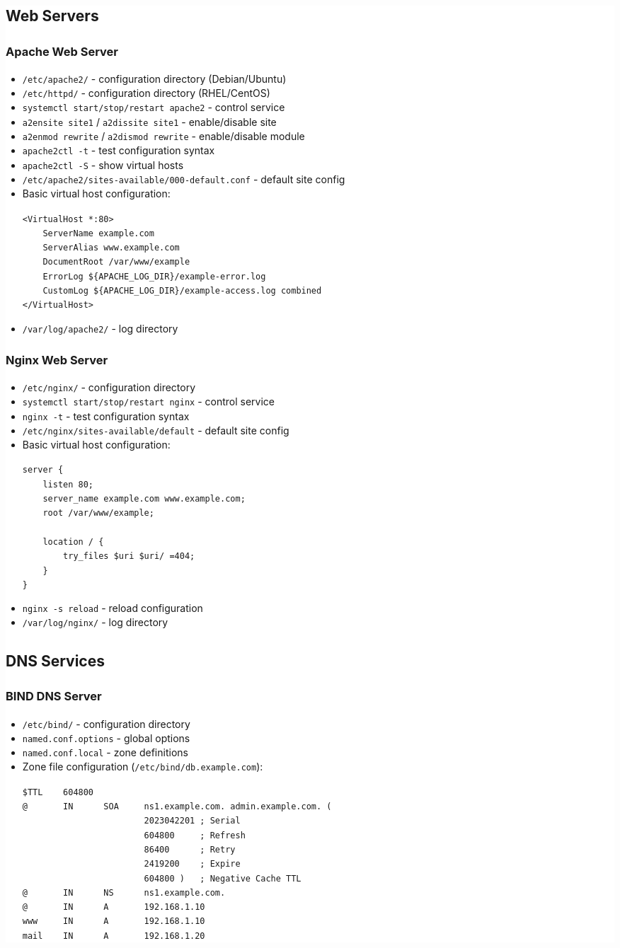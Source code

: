 ## Web Servers

### Apache Web Server
- `/etc/apache2/` - configuration directory (Debian/Ubuntu)
- `/etc/httpd/` - configuration directory (RHEL/CentOS)
- `systemctl start/stop/restart apache2` - control service
- `a2ensite site1` / `a2dissite site1` - enable/disable site
- `a2enmod rewrite` / `a2dismod rewrite` - enable/disable module
- `apache2ctl -t` - test configuration syntax
- `apache2ctl -S` - show virtual hosts
- `/etc/apache2/sites-available/000-default.conf` - default site config
- Basic virtual host configuration:
  ```
  <VirtualHost *:80>
      ServerName example.com
      ServerAlias www.example.com
      DocumentRoot /var/www/example
      ErrorLog ${APACHE_LOG_DIR}/example-error.log
      CustomLog ${APACHE_LOG_DIR}/example-access.log combined
  </VirtualHost>
  ```
- `/var/log/apache2/` - log directory

### Nginx Web Server
- `/etc/nginx/` - configuration directory
- `systemctl start/stop/restart nginx` - control service
- `nginx -t` - test configuration syntax
- `/etc/nginx/sites-available/default` - default site config
- Basic virtual host configuration:
  ```
  server {
      listen 80;
      server_name example.com www.example.com;
      root /var/www/example;
      
      location / {
          try_files $uri $uri/ =404;
      }
  }
  ```
- `nginx -s reload` - reload configuration
- `/var/log/nginx/` - log directory

## DNS Services

### BIND DNS Server
- `/etc/bind/` - configuration directory
- `named.conf.options` - global options
- `named.conf.local` - zone definitions
- Zone file configuration (`/etc/bind/db.example.com`):
  ```
  $TTL    604800
  @       IN      SOA     ns1.example.com. admin.example.com. (
                          2023042201 ; Serial
                          604800     ; Refresh
                          86400      ; Retry
                          2419200    ; Expire
                          604800 )   ; Negative Cache TTL
  @       IN      NS      ns1.example.com.
  @       IN      A       192.168.1.10
  www     IN      A       192.168.1.10
  mail    IN      A       192.168.1.20
  ```